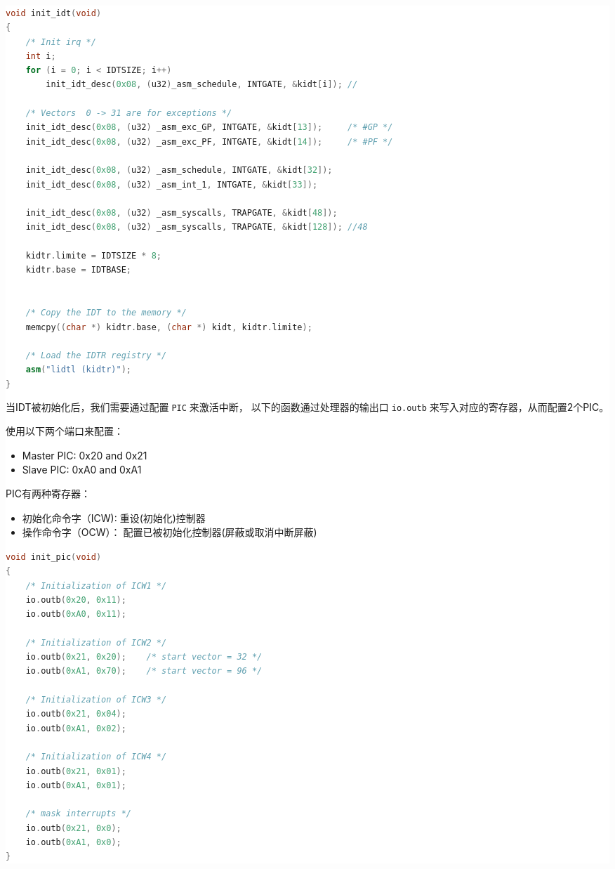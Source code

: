 
```cpp
void init_idt(void)
{
	/* Init irq */
	int i;
	for (i = 0; i < IDTSIZE; i++)
		init_idt_desc(0x08, (u32)_asm_schedule, INTGATE, &kidt[i]); //

	/* Vectors  0 -> 31 are for exceptions */
	init_idt_desc(0x08, (u32) _asm_exc_GP, INTGATE, &kidt[13]);		/* #GP */
	init_idt_desc(0x08, (u32) _asm_exc_PF, INTGATE, &kidt[14]);     /* #PF */

	init_idt_desc(0x08, (u32) _asm_schedule, INTGATE, &kidt[32]);
	init_idt_desc(0x08, (u32) _asm_int_1, INTGATE, &kidt[33]);

	init_idt_desc(0x08, (u32) _asm_syscalls, TRAPGATE, &kidt[48]);
	init_idt_desc(0x08, (u32) _asm_syscalls, TRAPGATE, &kidt[128]); //48

	kidtr.limite = IDTSIZE * 8;
	kidtr.base = IDTBASE;


	/* Copy the IDT to the memory */
	memcpy((char *) kidtr.base, (char *) kidt, kidtr.limite);

	/* Load the IDTR registry */
	asm("lidtl (kidtr)");
}
```

当IDT被初始化后，我们需要通过配置 `PIC` 来激活中断， 以下的函数通过处理器的输出口 ```io.outb``` 来写入对应的寄存器，从而配置2个PIC。

使用以下两个端口来配置：

* Master PIC: 0x20 and 0x21
* Slave PIC: 0xA0 and 0xA1

PIC有两种寄存器：
* 初始化命令字（ICW): 重设(初始化)控制器
* 操作命令字（OCW）： 配置已被初始化控制器(屏蔽或取消中断屏蔽)

```cpp
void init_pic(void)
{
	/* Initialization of ICW1 */
	io.outb(0x20, 0x11);
	io.outb(0xA0, 0x11);

	/* Initialization of ICW2 */
	io.outb(0x21, 0x20);	/* start vector = 32 */
	io.outb(0xA1, 0x70);	/* start vector = 96 */

	/* Initialization of ICW3 */
	io.outb(0x21, 0x04);
	io.outb(0xA1, 0x02);

	/* Initialization of ICW4 */
	io.outb(0x21, 0x01);
	io.outb(0xA1, 0x01);

	/* mask interrupts */
	io.outb(0x21, 0x0);
	io.outb(0xA1, 0x0);
}
```

